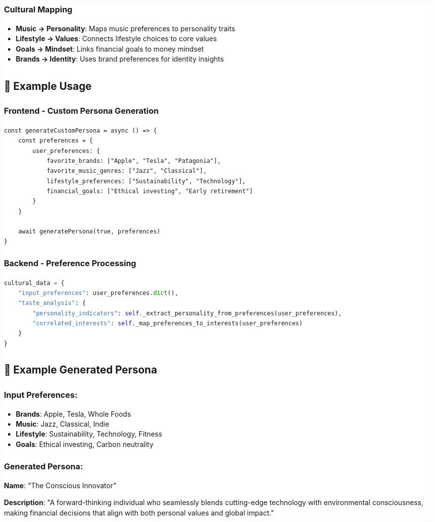 ### Cultural Mapping
- **Music → Personality**: Maps music preferences to personality traits
- **Lifestyle → Values**: Connects lifestyle choices to core values
- **Goals → Mindset**: Links financial goals to money mindset
- **Brands → Identity**: Uses brand preferences for identity insights

## 🚀 Example Usage

### Frontend - Custom Persona Generation
```tsx
const generateCustomPersona = async () => {
    const preferences = {
        user_preferences: {
            favorite_brands: ["Apple", "Tesla", "Patagonia"],
            favorite_music_genres: ["Jazz", "Classical"],
            lifestyle_preferences: ["Sustainability", "Technology"],
            financial_goals: ["Ethical investing", "Early retirement"]
        }
    }
    
    await generatePersona(true, preferences)
}
```

### Backend - Preference Processing
```python
cultural_data = {
    "input_preferences": user_preferences.dict(),
    "taste_analysis": {
        "personality_indicators": self._extract_personality_from_preferences(user_preferences),
        "correlated_interests": self._map_preferences_to_interests(user_preferences)
    }
}
```

## 🎪 Example Generated Persona

### Input Preferences:
- **Brands**: Apple, Tesla, Whole Foods
- **Music**: Jazz, Classical, Indie
- **Lifestyle**: Sustainability, Technology, Fitness
- **Goals**: Ethical investing, Carbon neutrality

### Generated Persona:
**Name**: "The Conscious Innovator"

**Description**: "A forward-thinking individual who seamlessly blends cutting-edge technology with environmental consciousness, making financial decisions that align with both personal values and global impact."
